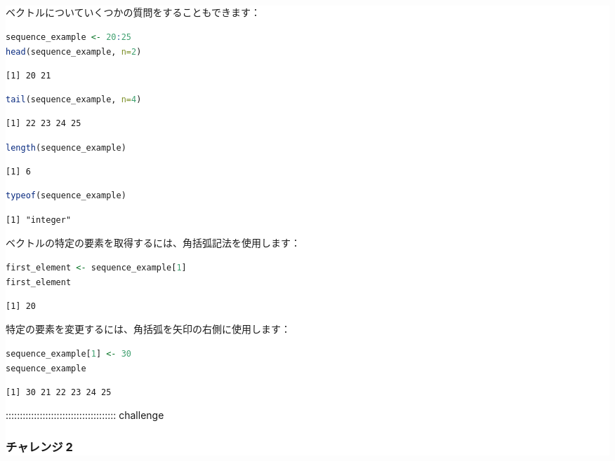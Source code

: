 ベクトルについていくつかの質問をすることもできます：


``` r
sequence_example <- 20:25
head(sequence_example, n=2)
```

``` output
[1] 20 21
```

``` r
tail(sequence_example, n=4)
```

``` output
[1] 22 23 24 25
```

``` r
length(sequence_example)
```

``` output
[1] 6
```

``` r
typeof(sequence_example)
```

``` output
[1] "integer"
```

ベクトルの特定の要素を取得するには、角括弧記法を使用します：


``` r
first_element <- sequence_example[1]
first_element
```

``` output
[1] 20
```

特定の要素を変更するには、角括弧を矢印の右側に使用します：


``` r
sequence_example[1] <- 30
sequence_example
```

``` output
[1] 30 21 22 23 24 25
```

:::::::::::::::::::::::::::::::::::::::  challenge

### チャレンジ 2
